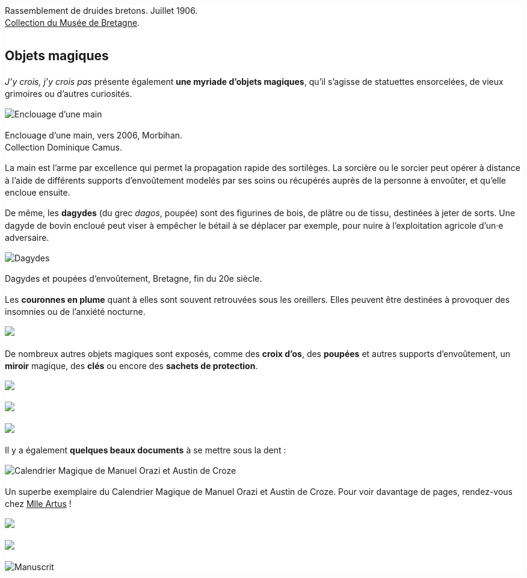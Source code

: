 Rassemblement de druides bretons. Juillet 1906.  
[Collection du Musée de Bretagne](http://www.collections.musee-bretagne.fr/ark:/83011/FLMjo259165).

## Objets magiques

_J’y crois, j’y crois pas_ présente également **une myriade d’objets magiques**, qu’il s’agisse de statuettes ensorcelées, de vieux grimoires ou d’autres curiosités.

![Enclouage d’une main](https://lalunemauve.fr/site/wp-content/uploads/2017/12/201710_main-enclouee-1040x780.jpg)

Enclouage d’une main, vers 2006, Morbihan.  
Collection Dominique Camus.

La main est l’arme par excellence qui permet la propagation rapide des sortilèges. La sorcière ou le sorcier peut opérer à distance à l’aide de différents supports d’envoûtement modelés par ses soins ou récupérés auprès de la personne à envoûter, et qu’elle encloue ensuite.

De même, les **dagydes** (du grec _dagos_, poupée) sont des figurines de bois, de plâtre ou de tissu, destinées à jeter de sorts. Une dagyde de bovin encloué peut viser à empêcher le bétail à se déplacer par exemple, pour nuire à l’exploitation agricole d’un·e adversaire.

![Dagydes](https://lalunemauve.fr/site/wp-content/uploads/2017/11/201710_dagydes-1040x1040.jpg)

Dagydes et poupées d’envoûtement, Bretagne, fin du 20e siècle.

Les **couronnes en plume** quant à elles sont souvent retrouvées sous les oreillers. Elles peuvent être destinées à provoquer des insomnies ou de l’anxiété nocturne.

![](https://lalunemauve.fr/site/wp-content/uploads/2018/01/201710_couronne-plumes-1040x780.jpg)

De nombreux autres objets magiques sont exposés, comme des **croix d’os**, des **poupées** et autres supports d’envoûtement, un **miroir** magique, des **clés** ou encore des **sachets de protection**.

![](https://lalunemauve.fr/site/wp-content/uploads/2017/12/201710_jycroisjycroispas-aiguillette-1040x780.jpg)

![](https://lalunemauve.fr/site/wp-content/uploads/2018/01/201710_miroir-envoutement-1040x780.jpg)

![](https://lalunemauve.fr/site/wp-content/uploads/2018/01/201710_croix-dos-1040x780.jpg)

Il y a également **quelques beaux documents** à se mettre sous la dent :

![Calendrier Magique de Manuel Orazi et Austin de Croze](https://lalunemauve.fr/site/wp-content/uploads/2017/11/201710_grimoire-sorcieres-1040x1387.jpg)

Un superbe exemplaire du Calendrier Magique de Manuel Orazi et Austin de Croze. Pour voir davantage de pages, rendez-vous chez [Mlle Artus](https://mlleaartus.wordpress.com/2018/01/02/le-calendrier-magique-de-manuel-orazi-et-austin-de-croze/) !

![](https://lalunemauve.fr/site/wp-content/uploads/2017/12/201710_manuscrit-magique-1040x780.jpg)

![](https://lalunemauve.fr/site/wp-content/uploads/2017/12/201710_lignes-de-la-main-1040x780.jpg)

![Manuscrit](https://lalunemauve.fr/site/wp-content/uploads/2018/01/201710_mage-edmond-1040x780.jpg)
